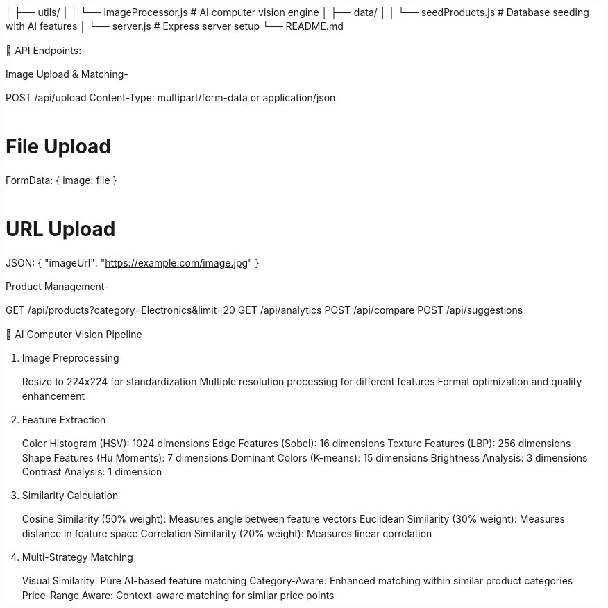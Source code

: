 │   ├── utils/
│   │   └── imageProcessor.js   # AI computer vision engine
│   ├── data/
│   │   └── seedProducts.js     # Database seeding with AI features
│   └── server.js               # Express server setup
└── README.md

🔧 API Endpoints:-

Image Upload & Matching-

POST /api/upload
Content-Type: multipart/form-data or application/json

# File Upload
FormData: { image: file }

# URL Upload  
JSON: { "imageUrl": "https://example.com/image.jpg" }

Product Management-

GET /api/products?category=Electronics&limit=20
GET /api/analytics
POST /api/compare
POST /api/suggestions

🧠 AI Computer Vision Pipeline
1. Image Preprocessing

    Resize to 224x224 for standardization
    Multiple resolution processing for different features
    Format optimization and quality enhancement

2. Feature Extraction

    Color Histogram (HSV): 1024 dimensions
    Edge Features (Sobel): 16 dimensions
    Texture Features (LBP): 256 dimensions
    Shape Features (Hu Moments): 7 dimensions
    Dominant Colors (K-means): 15 dimensions
    Brightness Analysis: 3 dimensions
    Contrast Analysis: 1 dimension

3. Similarity Calculation

    Cosine Similarity (50% weight): Measures angle between feature vectors
    Euclidean Similarity (30% weight): Measures distance in feature space
    Correlation Similarity (20% weight): Measures linear correlation

4. Multi-Strategy Matching

    Visual Similarity: Pure AI-based feature matching
    Category-Aware: Enhanced matching within similar product categories
    Price-Range Aware: Context-aware matching for similar price points
